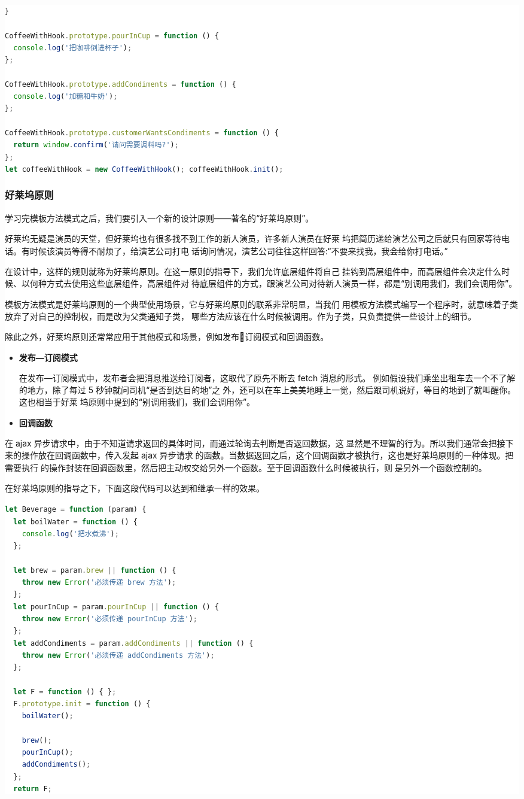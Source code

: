 ```javascript
}

CoffeeWithHook.prototype.pourInCup = function () {
  console.log('把咖啡倒进杯子');
};

CoffeeWithHook.prototype.addCondiments = function () {
  console.log('加糖和牛奶');
};

CoffeeWithHook.prototype.customerWantsCondiments = function () {
  return window.confirm('请问需要调料吗?');
};
let coffeeWithHook = new CoffeeWithHook(); coffeeWithHook.init();
```

### 好莱坞原则

学习完模板方法模式之后，我们要引入一个新的设计原则——著名的“好莱坞原则”。

好莱坞无疑是演员的天堂，但好莱坞也有很多找不到工作的新人演员，许多新人演员在好莱 坞把简历递给演艺公司之后就只有回家等待电话。有时候该演员等得不耐烦了，给演艺公司打电 话询问情况，演艺公司往往这样回答:“不要来找我，我会给你打电话。”

在设计中，这样的规则就称为好莱坞原则。在这一原则的指导下，我们允许底层组件将自己 挂钩到高层组件中，而高层组件会决定什么时候、以何种方式去使用这些底层组件，高层组件对 待底层组件的方式，跟演艺公司对待新人演员一样，都是“别调用我们，我们会调用你”。

模板方法模式是好莱坞原则的一个典型使用场景，它与好莱坞原则的联系非常明显，当我们 用模板方法模式编写一个程序时，就意味着子类放弃了对自己的控制权，而是改为父类通知子类， 哪些方法应该在什么时候被调用。作为子类，只负责提供一些设计上的细节。

除此之外，好莱坞原则还常常应用于其他模式和场景，例如发布订阅模式和回调函数。

* **发布—订阅模式**

  在发布—订阅模式中，发布者会把消息推送给订阅者，这取代了原先不断去 fetch 消息的形式。 例如假设我们乘坐出租车去一个不了解的地方，除了每过 5 秒钟就问司机“是否到达目的地”之 外，还可以在车上美美地睡上一觉，然后跟司机说好，等目的地到了就叫醒你。这也相当于好莱 坞原则中提到的“别调用我们，我们会调用你”。

*  **回调函数**

  在 ajax 异步请求中，由于不知道请求返回的具体时间，而通过轮询去判断是否返回数据，这 显然是不理智的行为。所以我们通常会把接下来的操作放在回调函数中，传入发起 ajax 异步请求 的函数。当数据返回之后，这个回调函数才被执行，这也是好莱坞原则的一种体现。把需要执行 的操作封装在回调函数里，然后把主动权交给另外一个函数。至于回调函数什么时候被执行，则 是另外一个函数控制的。

在好莱坞原则的指导之下，下面这段代码可以达到和继承一样的效果。

```javascript
let Beverage = function (param) {
  let boilWater = function () {
    console.log('把水煮沸');
  };

  let brew = param.brew || function () {
    throw new Error('必须传递 brew 方法');
  };
  let pourInCup = param.pourInCup || function () {
    throw new Error('必须传递 pourInCup 方法');
  };
  let addCondiments = param.addCondiments || function () {
    throw new Error('必须传递 addCondiments 方法');
  };

  let F = function () { };
  F.prototype.init = function () {
    boilWater();

    brew();
    pourInCup();
    addCondiments();
  };
  return F;
```